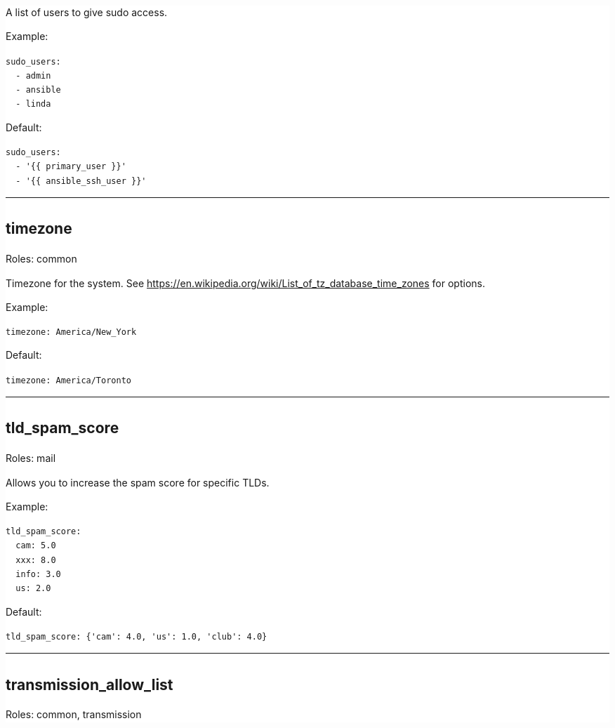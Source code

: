 A list of users to give sudo access.

Example:
```
sudo_users:  
  - admin  
  - ansible  
  - linda  
```

Default:
```
sudo_users:  
  - '{{ primary_user }}'  
  - '{{ ansible_ssh_user }}'  
```
---

## timezone
Roles: common

Timezone for the system. See https://en.wikipedia.org/wiki/List_of_tz_database_time_zones for options.

Example:
```
timezone: America/New_York
```

Default:
```
timezone: America/Toronto
```
---

## tld_spam_score
Roles: mail

Allows you to increase the spam score for specific TLDs.

Example:
```
tld_spam_score:
  cam: 5.0
  xxx: 8.0
  info: 3.0
  us: 2.0
```

Default:
```
tld_spam_score: {'cam': 4.0, 'us': 1.0, 'club': 4.0}
```
---

## transmission_allow_list
Roles: common, transmission
